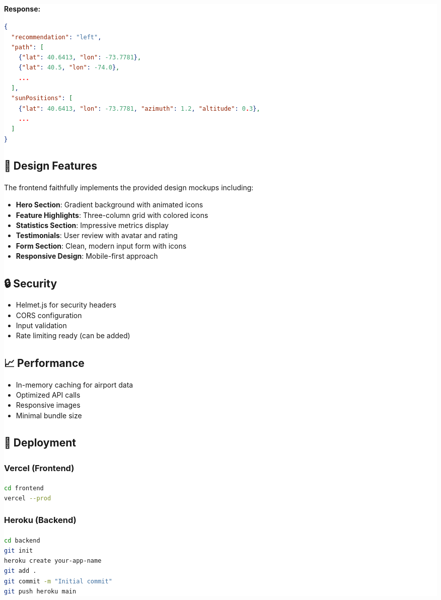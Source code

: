 **Response:**
```json
{
  "recommendation": "left",
  "path": [
    {"lat": 40.6413, "lon": -73.7781},
    {"lat": 40.5, "lon": -74.0},
    ...
  ],
  "sunPositions": [
    {"lat": 40.6413, "lon": -73.7781, "azimuth": 1.2, "altitude": 0.3},
    ...
  ]
}
```

## 🎨 Design Features

The frontend faithfully implements the provided design mockups including:

- **Hero Section**: Gradient background with animated icons
- **Feature Highlights**: Three-column grid with colored icons
- **Statistics Section**: Impressive metrics display
- **Testimonials**: User review with avatar and rating
- **Form Section**: Clean, modern input form with icons
- **Responsive Design**: Mobile-first approach

## 🔒 Security

- Helmet.js for security headers
- CORS configuration
- Input validation
- Rate limiting ready (can be added)

## 📈 Performance

- In-memory caching for airport data
- Optimized API calls
- Responsive images
- Minimal bundle size

## 🚀 Deployment

### Vercel (Frontend)
```bash
cd frontend
vercel --prod
```

### Heroku (Backend)
```bash
cd backend
git init
heroku create your-app-name
git add .
git commit -m "Initial commit"
git push heroku main
```
